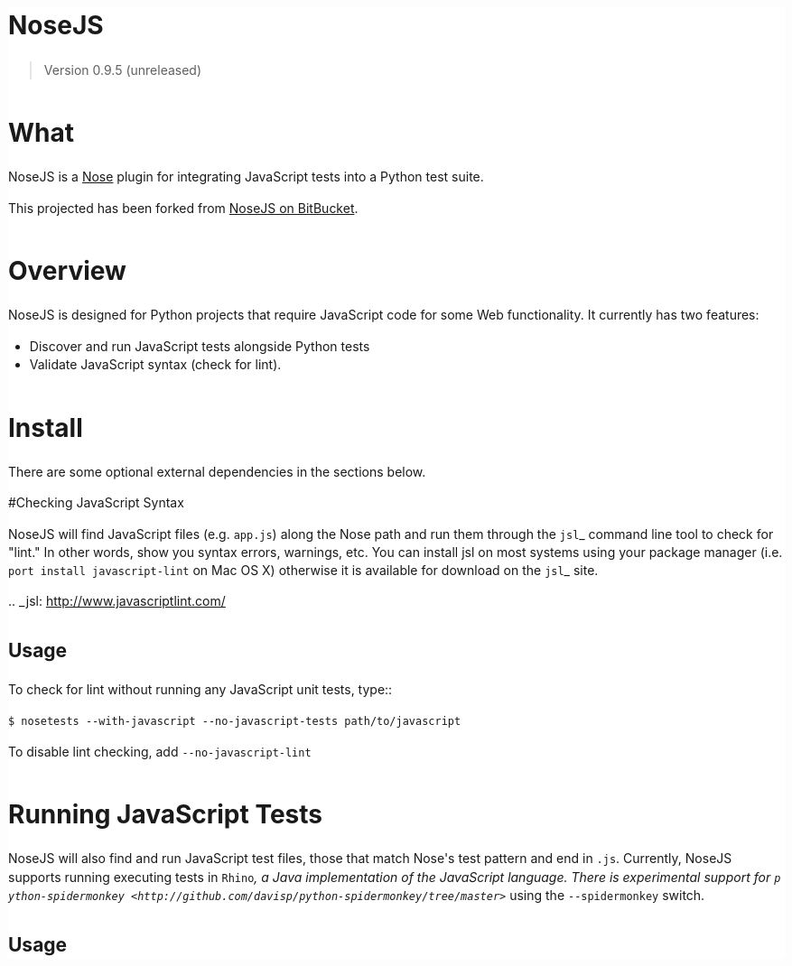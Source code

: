 
# NoseJS
> Version 0.9.5 (unreleased)

# What

NoseJS is a [Nose](http://www.somethingaboutorange.com/mrl/projects/nose/)
plugin for integrating JavaScript tests into a Python test suite.

This projected has been forked from
[NoseJS on BitBucket](http://bitbucket.org/kumar303/nosejs).

# Overview

NoseJS is designed for Python projects that require JavaScript code for some
Web functionality. It currently has two features:

- Discover and run JavaScript tests alongside Python tests
- Validate JavaScript syntax (check for lint).

# Install

There are some optional external dependencies in the sections below.

#Checking JavaScript Syntax

NoseJS will find JavaScript files (e.g. ``app.js``) along the Nose path and run them through the `jsl`_ command line tool to check for "lint."  In other words, show you syntax errors, warnings, etc.  You can install jsl on most systems using your package manager (i.e. ``port install javascript-lint`` on Mac OS X) otherwise it is available for download on the `jsl`_ site.  

.. _jsl: http://www.javascriptlint.com/

## Usage

To check for lint without running any JavaScript unit tests, type::
    
    $ nosetests --with-javascript --no-javascript-tests path/to/javascript

To disable lint checking, add ``--no-javascript-lint``

# Running JavaScript Tests

NoseJS will also find and run JavaScript test files, those that match Nose's test pattern and end in ``.js``.  Currently, NoseJS supports running executing tests in `Rhino`_, a Java implementation of the JavaScript language.  There is experimental support for `python-spidermonkey <http://github.com/davisp/python-spidermonkey/tree/master>`_ using the ``--spidermonkey`` switch.

## Usage
